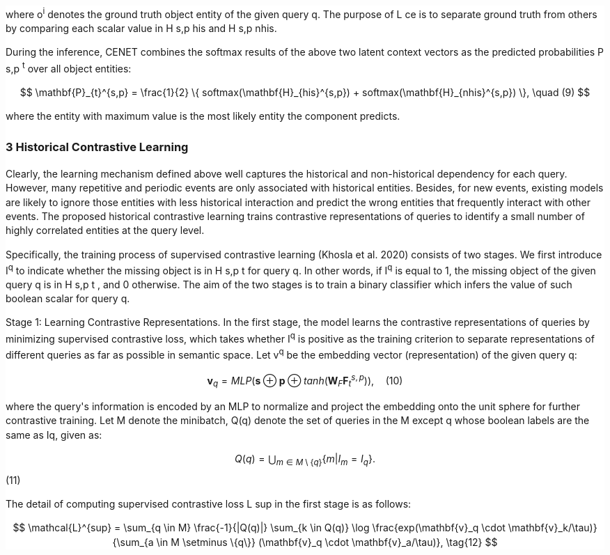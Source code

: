 where o<sup>i</sup> denotes the ground truth object entity of the given query q. The purpose of L ce is to separate ground truth from others by comparing each scalar value in H s,p his and H s,p nhis.

During the inference, CENET combines the softmax results of the above two latent context vectors as the predicted probabilities P s,p <sup>t</sup> over all object entities:

$$
\mathbf{P}_{t}^{s,p} = \frac{1}{2} \{ softmax(\mathbf{H}_{his}^{s,p}) + softmax(\mathbf{H}_{nhis}^{s,p}) \}, \quad (9)
$$

where the entity with maximum value is the most likely entity the component predicts.

### 3 Historical Contrastive Learning

Clearly, the learning mechanism defined above well captures the historical and non-historical dependency for each query. However, many repetitive and periodic events are only associated with historical entities. Besides, for new events, existing models are likely to ignore those entities with less historical interaction and predict the wrong entities that frequently interact with other events. The proposed historical contrastive learning trains contrastive representations of queries to identify a small number of highly correlated entities at the query level.

Specifically, the training process of supervised contrastive learning (Khosla et al. 2020) consists of two stages. We first introduce I<sup>q</sup> to indicate whether the missing object is in H s,p t for query q. In other words, if I<sup>q</sup> is equal to 1, the missing object of the given query q is in H s,p t , and 0 otherwise. The aim of the two stages is to train a binary classifier which infers the value of such boolean scalar for query q.

Stage 1: Learning Contrastive Representations. In the first stage, the model learns the contrastive representations of queries by minimizing supervised contrastive loss, which takes whether I<sup>q</sup> is positive as the training criterion to separate representations of different queries as far as possible in semantic space. Let v<sup>q</sup> be the embedding vector (representation) of the given query q:

$$
\mathbf{v}_q = MLP(\mathbf{s} \oplus \mathbf{p} \oplus tanh(\mathbf{W}_F \mathbf{F}_t^{s,p})), \quad (10)
$$

where the query's information is encoded by an MLP to normalize and project the embedding onto the unit sphere for further contrastive training. Let M denote the minibatch, Q(q) denote the set of queries in the M except q whose boolean labels are the same as Iq, given as:

$$
Q(q) = \bigcup_{m \in M \setminus \{q\}} \{m | I_m = I_q\}.
$$
 (11)

The detail of computing supervised contrastive loss L sup in the first stage is as follows:

$$
\mathcal{L}^{sup} = \sum_{q \in M} \frac{-1}{|Q(q)|} \sum_{k \in Q(q)} \log \frac{exp(\mathbf{v}_q \cdot \mathbf{v}_k/\tau)}{\sum_{a \in M \setminus \{q\}} (\mathbf{v}_q \cdot \mathbf{v}_a/\tau)}, \tag{12}
$$

